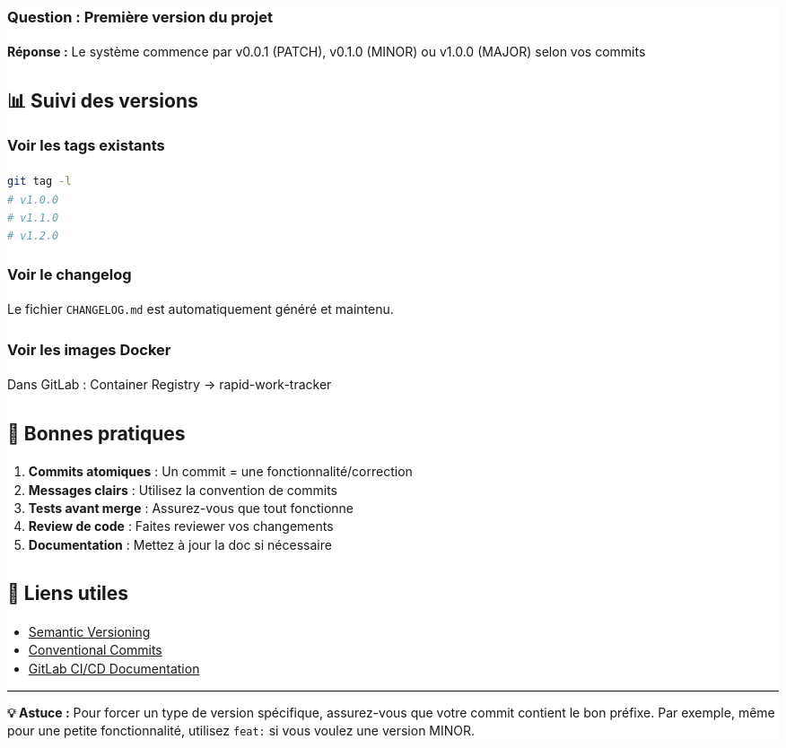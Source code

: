 ### Question : Première version du projet
**Réponse :** Le système commence par v0.0.1 (PATCH), v0.1.0 (MINOR) ou v1.0.0 (MAJOR) selon vos commits

## 📊 Suivi des versions

### Voir les tags existants
```bash
git tag -l
# v1.0.0
# v1.1.0
# v1.2.0
```

### Voir le changelog
Le fichier `CHANGELOG.md` est automatiquement généré et maintenu.

### Voir les images Docker
Dans GitLab : Container Registry → rapid-work-tracker

## 🎯 Bonnes pratiques

1. **Commits atomiques** : Un commit = une fonctionnalité/correction
2. **Messages clairs** : Utilisez la convention de commits
3. **Tests avant merge** : Assurez-vous que tout fonctionne
4. **Review de code** : Faites reviewer vos changements
5. **Documentation** : Mettez à jour la doc si nécessaire

## 🔗 Liens utiles

- [Semantic Versioning](https://semver.org/)
- [Conventional Commits](https://www.conventionalcommits.org/)
- [GitLab CI/CD Documentation](https://docs.gitlab.com/ee/ci/)

---

**💡 Astuce :** Pour forcer un type de version spécifique, assurez-vous que votre commit contient le bon préfixe. Par exemple, même pour une petite fonctionnalité, utilisez `feat:` si vous voulez une version MINOR.
